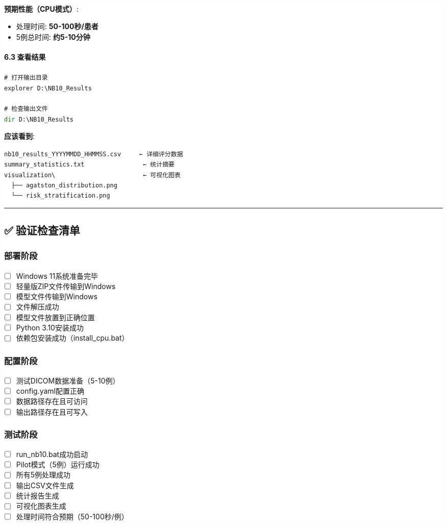 **预期性能（CPU模式）**:
- 处理时间: **50-100秒/患者**
- 5例总时间: **约5-10分钟**

#### 6.3 查看结果

```cmd
# 打开输出目录
explorer D:\NB10_Results

# 检查输出文件
dir D:\NB10_Results
```

**应该看到**:
```
nb10_results_YYYYMMDD_HHMMSS.csv     ← 详细评分数据
summary_statistics.txt                ← 统计摘要
visualization\                        ← 可视化图表
  ├── agatston_distribution.png
  └── risk_stratification.png
```

---

## ✅ **验证检查清单**

### **部署阶段**

- [ ] Windows 11系统准备完毕
- [ ] 轻量版ZIP文件传输到Windows
- [ ] 模型文件传输到Windows
- [ ] 文件解压成功
- [ ] 模型文件放置到正确位置
- [ ] Python 3.10安装成功
- [ ] 依赖包安装成功（install_cpu.bat）

### **配置阶段**

- [ ] 测试DICOM数据准备（5-10例）
- [ ] config.yaml配置正确
- [ ] 数据路径存在且可访问
- [ ] 输出路径存在且可写入

### **测试阶段**

- [ ] run_nb10.bat成功启动
- [ ] Pilot模式（5例）运行成功
- [ ] 所有5例处理成功
- [ ] 输出CSV文件生成
- [ ] 统计报告生成
- [ ] 可视化图表生成
- [ ] 处理时间符合预期（50-100秒/例）
